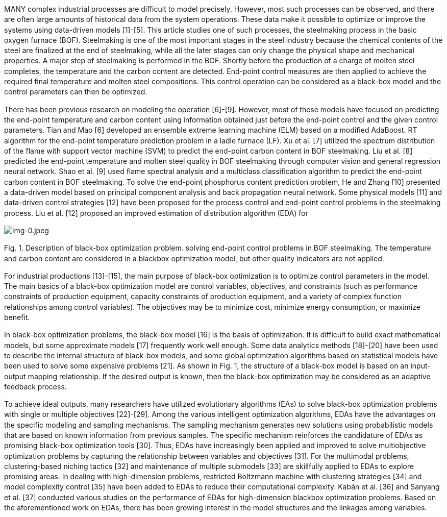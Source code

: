 MANY complex industrial processes are difficult to model precisely. However, most such processes can be observed, and there are often large amounts of historical data from the system operations. These data make it possible to optimize or improve the systems using data-driven models [1]-[5]. This article studies one of such processes, the steelmaking process in the basic oxygen furnace (BOF). Steelmaking is one of the most important stages in the steel industry because the chemical contents of the steel are finalized at the end of steelmaking, while all the later stages can only change the physical shape and mechanical properties. A major step of steelmaking is performed in the BOF. Shortly before the production of a charge of molten steel completes, the temperature and the carbon content are detected. End-point control measures are then applied to achieve the required final temperature and molten steel compositions. This control operation can be considered as a black-box model and the control parameters can then be optimized.

There has been previous research on modeling the operation [6]-[9]. However, most of these models have focused on predicting the end-point temperature and carbon content using information obtained just before the end-point control and the given control parameters. Tian and Mao [6] developed an ensemble extreme learning machine (ELM) based on a modified AdaBoost. RT algorithm for the end-point temperature prediction problem in a ladle furnace (LF). Xu et al. [7] utilized the spectrum distribution of the flame with support vector machine (SVM) to predict the end-point carbon content in BOF steelmaking. Liu et al. [8] predicted the end-point temperature and molten steel quality in BOF steelmaking through computer vision and general regression neural network. Shao et al. [9] used flame spectral analysis and a multiclass classification algorithm to predict the end-point carbon content in BOF steelmaking. To solve the end-point phosphorus content prediction problem, He and Zhang [10] presented a data-driven model based on principal component analysis and back propagation neural network. Some physical models [11] and data-driven control strategies [12] have been proposed for the process control and end-point control problems in the steelmaking process. Liu et al. [12] proposed an improved estimation of distribution algorithm (EDA) for

![img-0.jpeg](img-0.jpeg)

Fig. 1. Description of black-box optimization problem.
solving end-point control problems in BOF steelmaking. The temperature and carbon content are considered in a blackbox optimization model, but other quality indicators are not applied.

For industrial productions [13]-[15], the main purpose of black-box optimization is to optimize control parameters in the model. The main basics of a black-box optimization model are control variables, objectives, and constraints (such as performance constraints of production equipment, capacity constraints of production equipment, and a variety of complex function relationships among control variables). The objectives may be to minimize cost, minimize energy consumption, or maximize benefit.

In black-box optimization problems, the black-box model [16] is the basis of optimization. It is difficult to build exact mathematical models, but some approximate models [17] frequently work well enough. Some data analytics methods [18]-[20] have been used to describe the internal structure of black-box models, and some global optimization algorithms based on statistical models have been used to solve some expensive problems [21]. As shown in Fig. 1, the structure of a black-box model is based on an input-output mapping relationship. If the desired output is known, then the black-box optimization may be considered as an adaptive feedback process.

To achieve ideal outputs, many researchers have utilized evolutionary algorithms (EAs) to solve black-box optimization problems with single or multiple objectives [22]-[29]. Among the various intelligent optimization algorithms, EDAs have the advantages on the specific modeling and sampling mechanisms. The sampling mechanism generates new solutions using probabilistic models that are based on known information from previous samples. The specific mechanism reinforces the candidature of EDAs as promising black-box optimization tools [30]. Thus, EDAs have increasingly been applied and improved to solve multiobjective optimization problems by capturing the relationship between variables and objectives [31]. For the multimodal problems, clustering-based niching tactics [32] and maintenance of multiple submodels [33] are skillfully applied to EDAs to explore promising areas. In dealing with high-dimension problems, restricted Boltzmann machine with clustering strategies [34] and model complexity control [35] have been added to EDAs to reduce their computational complexity. Kabán et al. [36] and Sanyang et al. [37] conducted various studies on the performance of EDAs for high-dimension blackbox optimization problems. Based on the aforementioned work
on EDAs, there has been growing interest in the model structures and the linkages among variables.
